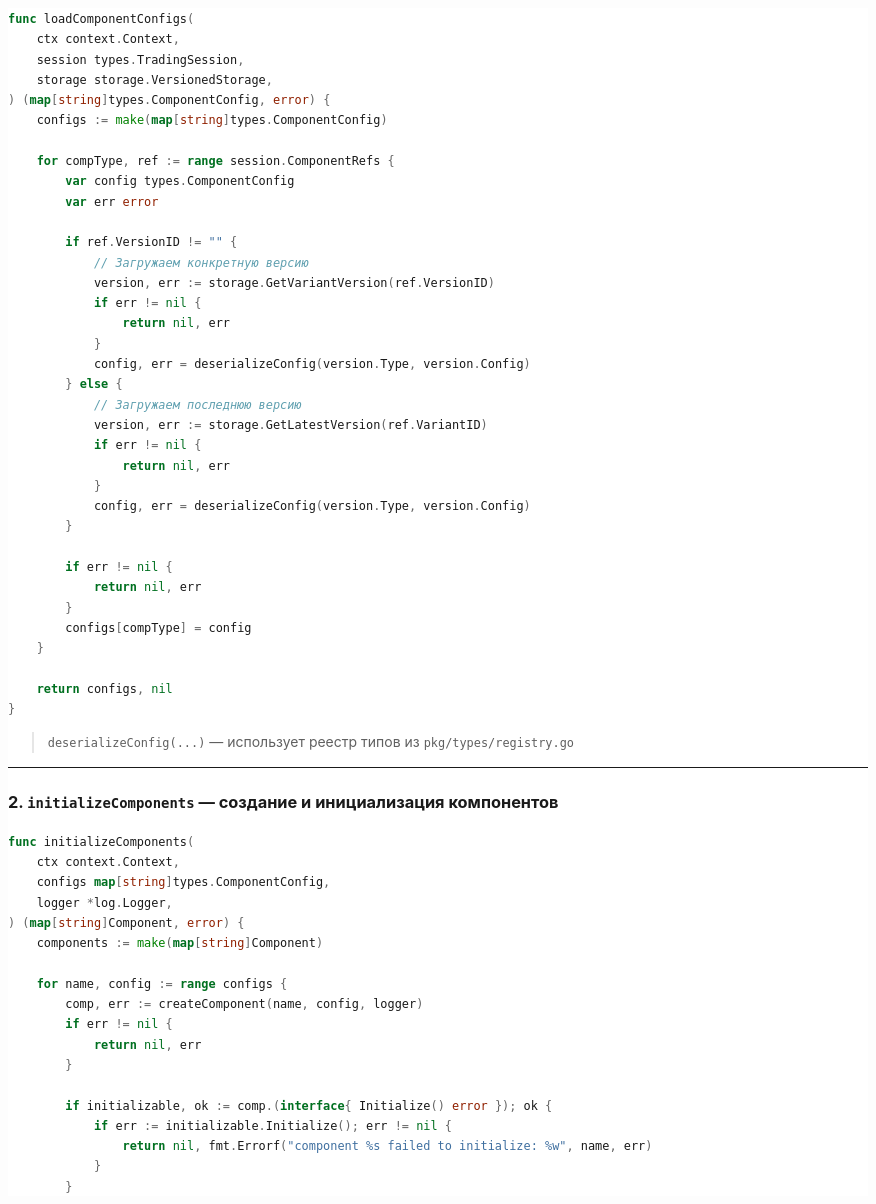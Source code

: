 ```go
func loadComponentConfigs(
    ctx context.Context,
    session types.TradingSession,
    storage storage.VersionedStorage,
) (map[string]types.ComponentConfig, error) {
    configs := make(map[string]types.ComponentConfig)

    for compType, ref := range session.ComponentRefs {
        var config types.ComponentConfig
        var err error

        if ref.VersionID != "" {
            // Загружаем конкретную версию
            version, err := storage.GetVariantVersion(ref.VersionID)
            if err != nil {
                return nil, err
            }
            config, err = deserializeConfig(version.Type, version.Config)
        } else {
            // Загружаем последнюю версию
            version, err := storage.GetLatestVersion(ref.VariantID)
            if err != nil {
                return nil, err
            }
            config, err = deserializeConfig(version.Type, version.Config)
        }

        if err != nil {
            return nil, err
        }
        configs[compType] = config
    }

    return configs, nil
}
```

> `deserializeConfig(...)` — использует реестр типов из `pkg/types/registry.go`

---

### 2. `initializeComponents` — создание и инициализация компонентов

```go
func initializeComponents(
    ctx context.Context,
    configs map[string]types.ComponentConfig,
    logger *log.Logger,
) (map[string]Component, error) {
    components := make(map[string]Component)

    for name, config := range configs {
        comp, err := createComponent(name, config, logger)
        if err != nil {
            return nil, err
        }

        if initializable, ok := comp.(interface{ Initialize() error }); ok {
            if err := initializable.Initialize(); err != nil {
                return nil, fmt.Errorf("component %s failed to initialize: %w", name, err)
            }
        }

```